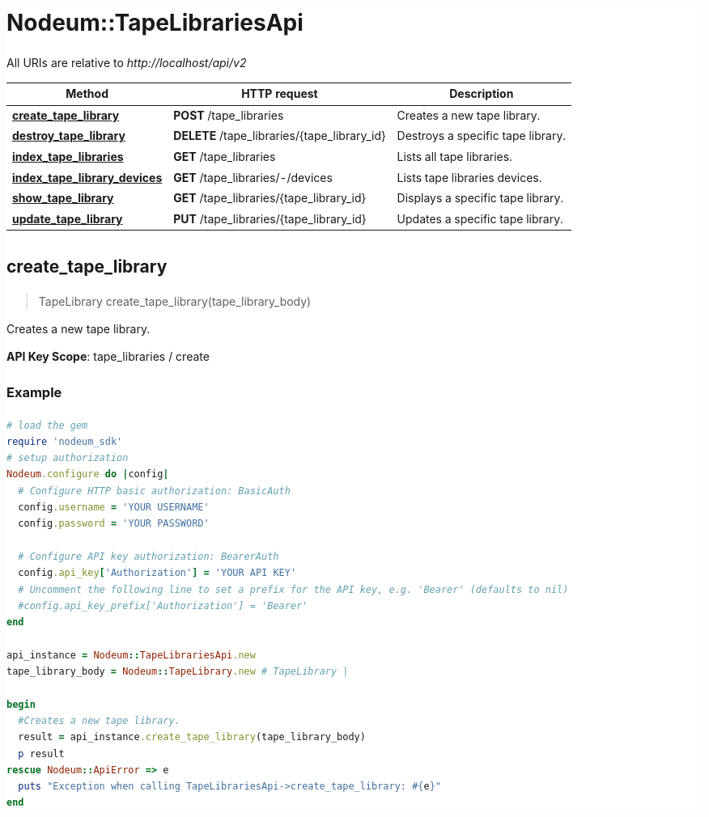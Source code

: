# Nodeum::TapeLibrariesApi

All URIs are relative to *http://localhost/api/v2*

Method | HTTP request | Description
------------- | ------------- | -------------
[**create_tape_library**](TapeLibrariesApi.md#create_tape_library) | **POST** /tape_libraries | Creates a new tape library.
[**destroy_tape_library**](TapeLibrariesApi.md#destroy_tape_library) | **DELETE** /tape_libraries/{tape_library_id} | Destroys a specific tape library.
[**index_tape_libraries**](TapeLibrariesApi.md#index_tape_libraries) | **GET** /tape_libraries | Lists all tape libraries.
[**index_tape_library_devices**](TapeLibrariesApi.md#index_tape_library_devices) | **GET** /tape_libraries/-/devices | Lists tape libraries devices.
[**show_tape_library**](TapeLibrariesApi.md#show_tape_library) | **GET** /tape_libraries/{tape_library_id} | Displays a specific tape library.
[**update_tape_library**](TapeLibrariesApi.md#update_tape_library) | **PUT** /tape_libraries/{tape_library_id} | Updates a specific tape library.



## create_tape_library

> TapeLibrary create_tape_library(tape_library_body)

Creates a new tape library.

**API Key Scope**: tape_libraries / create

### Example

```ruby
# load the gem
require 'nodeum_sdk'
# setup authorization
Nodeum.configure do |config|
  # Configure HTTP basic authorization: BasicAuth
  config.username = 'YOUR USERNAME'
  config.password = 'YOUR PASSWORD'

  # Configure API key authorization: BearerAuth
  config.api_key['Authorization'] = 'YOUR API KEY'
  # Uncomment the following line to set a prefix for the API key, e.g. 'Bearer' (defaults to nil)
  #config.api_key_prefix['Authorization'] = 'Bearer'
end

api_instance = Nodeum::TapeLibrariesApi.new
tape_library_body = Nodeum::TapeLibrary.new # TapeLibrary | 

begin
  #Creates a new tape library.
  result = api_instance.create_tape_library(tape_library_body)
  p result
rescue Nodeum::ApiError => e
  puts "Exception when calling TapeLibrariesApi->create_tape_library: #{e}"
end
```
